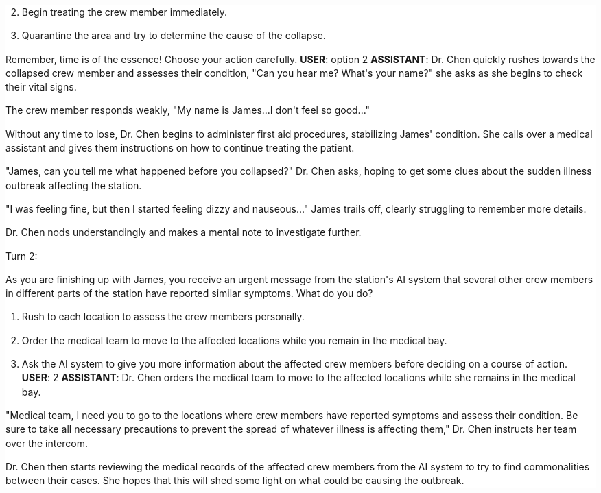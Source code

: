 2. Begin treating the crew member immediately.

3. Quarantine the area and try to determine the cause of the collapse.



Remember, time is of the essence! Choose your action carefully.
**USER**: option 2
**ASSISTANT**: Dr. Chen quickly rushes towards the collapsed crew member and assesses their condition, "Can you hear me? What's your name?" she asks as she begins to check their vital signs.



The crew member responds weakly, "My name is James...I don't feel so good..."



Without any time to lose, Dr. Chen begins to administer first aid procedures, stabilizing James' condition. She calls over a medical assistant and gives them instructions on how to continue treating the patient.



"James, can you tell me what happened before you collapsed?" Dr. Chen asks, hoping to get some clues about the sudden illness outbreak affecting the station.



"I was feeling fine, but then I started feeling dizzy and nauseous..." James trails off, clearly struggling to remember more details.



Dr. Chen nods understandingly and makes a mental note to investigate further. 



Turn 2:

As you are finishing up with James, you receive an urgent message from the station's AI system that several other crew members in different parts of the station have reported similar symptoms. What do you do?

1. Rush to each location to assess the crew members personally.

2. Order the medical team to move to the affected locations while you remain in the medical bay.

3. Ask the AI system to give you more information about the affected crew members before deciding on a course of action.
**USER**: 2
**ASSISTANT**: Dr. Chen orders the medical team to move to the affected locations while she remains in the medical bay.



"Medical team, I need you to go to the locations where crew members have reported symptoms and assess their condition. Be sure to take all necessary precautions to prevent the spread of whatever illness is affecting them," Dr. Chen instructs her team over the intercom.



Dr. Chen then starts reviewing the medical records of the affected crew members from the AI system to try to find commonalities between their cases. She hopes that this will shed some light on what could be causing the outbreak.

